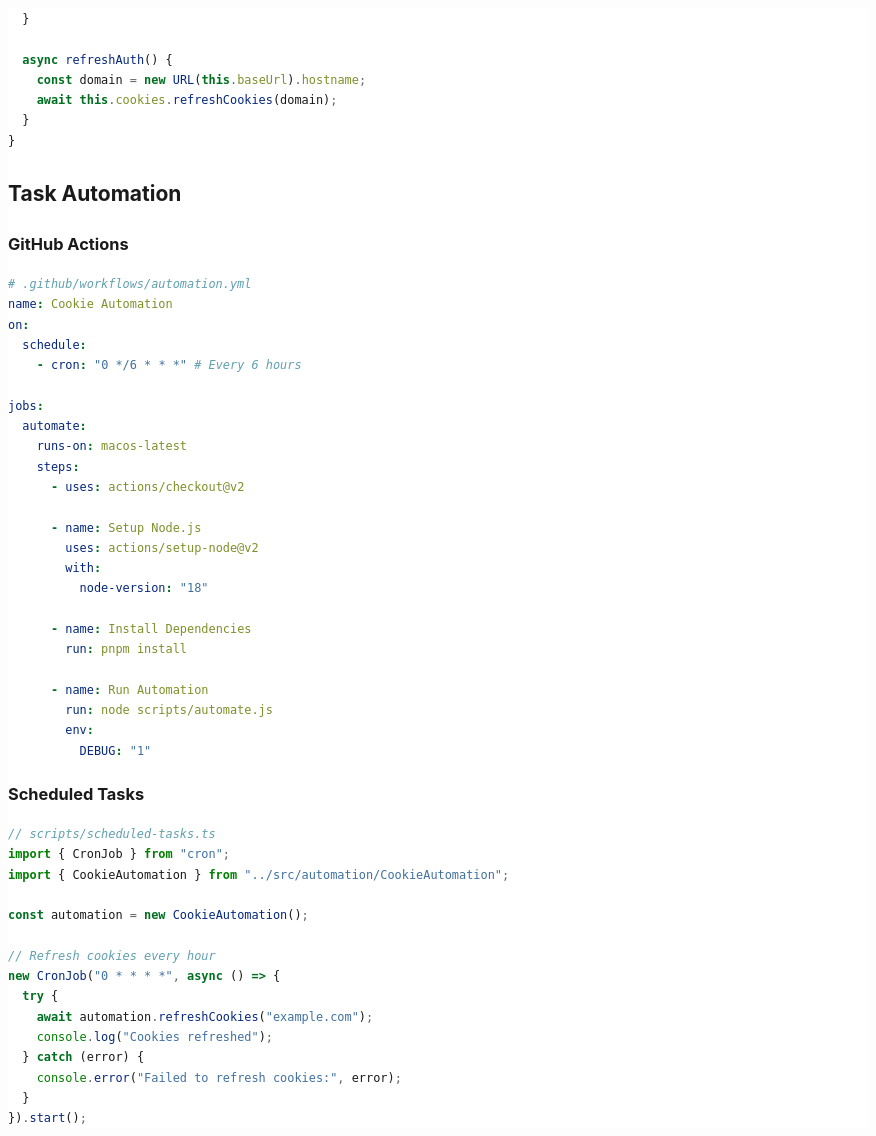 ```typescript
  }

  async refreshAuth() {
    const domain = new URL(this.baseUrl).hostname;
    await this.cookies.refreshCookies(domain);
  }
}
```

## Task Automation

### GitHub Actions

```yaml
# .github/workflows/automation.yml
name: Cookie Automation
on:
  schedule:
    - cron: "0 */6 * * *" # Every 6 hours

jobs:
  automate:
    runs-on: macos-latest
    steps:
      - uses: actions/checkout@v2

      - name: Setup Node.js
        uses: actions/setup-node@v2
        with:
          node-version: "18"

      - name: Install Dependencies
        run: pnpm install

      - name: Run Automation
        run: node scripts/automate.js
        env:
          DEBUG: "1"
```

### Scheduled Tasks

```typescript
// scripts/scheduled-tasks.ts
import { CronJob } from "cron";
import { CookieAutomation } from "../src/automation/CookieAutomation";

const automation = new CookieAutomation();

// Refresh cookies every hour
new CronJob("0 * * * *", async () => {
  try {
    await automation.refreshCookies("example.com");
    console.log("Cookies refreshed");
  } catch (error) {
    console.error("Failed to refresh cookies:", error);
  }
}).start();
```
